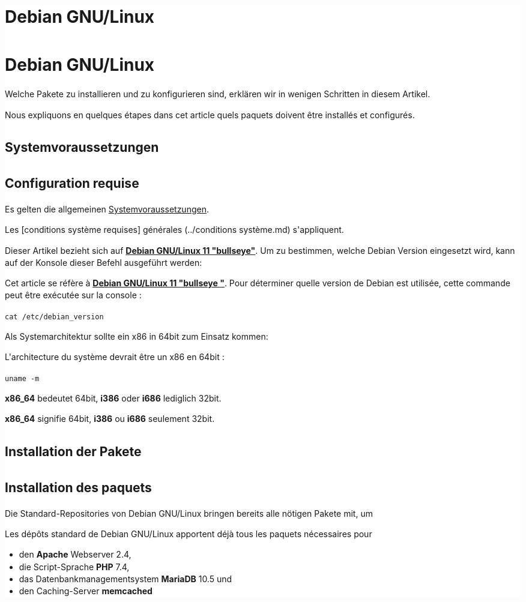 
# Debian GNU/Linux

# Debian GNU/Linux

Welche Pakete zu installieren und zu konfigurieren sind, erklären wir in wenigen Schritten in diesem Artikel.

Nous expliquons en quelques étapes dans cet article quels paquets doivent être installés et configurés.

## Systemvoraussetzungen

## Configuration requise

Es gelten die allgemeinen [Systemvoraussetzungen](../systemvoraussetzungen.md).

Les [conditions système requises] générales (../conditions système.md) s'appliquent.

Dieser Artikel bezieht sich auf [**Debian GNU/Linux 11 "bullseye"**](https://debian.org/). Um zu bestimmen, welche Debian Version eingesetzt wird, kann auf der Konsole dieser Befehl ausgeführt werden:

Cet article se réfère à [**Debian GNU/Linux 11 "bullseye "**](https://debian.org/). Pour déterminer quelle version de Debian est utilisée, cette commande peut être exécutée sur la console :

```shell
cat /etc/debian_version
```

Als Systemarchitektur sollte ein x86 in 64bit zum Einsatz kommen:

L'architecture du système devrait être un x86 en 64bit :

```shell
uname -m
```

**x86_64** bedeutet 64bit, **i386** oder **i686** lediglich 32bit.

**x86_64** signifie 64bit, **i386** ou **i686** seulement 32bit.

## Installation der Pakete

## Installation des paquets

Die Standard-Repositories von Debian GNU/Linux bringen bereits alle nötigen Pakete mit, um

Les dépôts standard de Debian GNU/Linux apportent déjà tous les paquets nécessaires pour

* den **Apache** Webserver 2.4,
* die Script-Sprache **PHP** 7.4,
* das Datenbankmanagementsystem **MariaDB** 10.5 und
* den Caching-Server **memcached**
